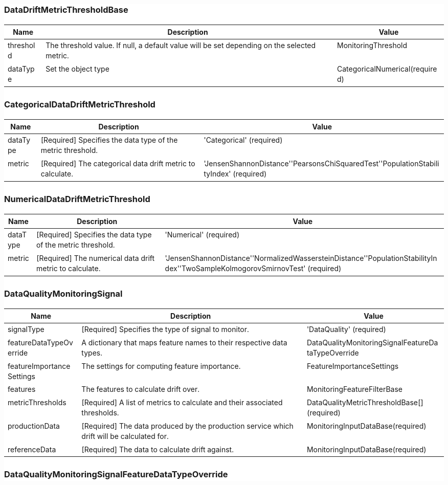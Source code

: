 
### DataDriftMetricThresholdBase

| Name | Description | Value |
|-|-|-|
| threshold | The threshold value. If null, a default value will be set depending on the selected metric. | MonitoringThreshold |
| dataType | Set the object type | CategoricalNumerical(required) |


### CategoricalDataDriftMetricThreshold

| Name | Description | Value |
|-|-|-|
| dataType | [Required] Specifies the data type of the metric threshold. | 'Categorical' (required) |
| metric | [Required] The categorical data drift metric to calculate. | 'JensenShannonDistance''PearsonsChiSquaredTest''PopulationStabilityIndex' (required) |


### NumericalDataDriftMetricThreshold

| Name | Description | Value |
|-|-|-|
| dataType | [Required] Specifies the data type of the metric threshold. | 'Numerical' (required) |
| metric | [Required] The numerical data drift metric to calculate. | 'JensenShannonDistance''NormalizedWassersteinDistance''PopulationStabilityIndex''TwoSampleKolmogorovSmirnovTest' (required) |


### DataQualityMonitoringSignal

| Name | Description | Value |
|-|-|-|
| signalType | [Required] Specifies the type of signal to monitor. | 'DataQuality' (required) |
| featureDataTypeOverride | A dictionary that maps feature names to their respective data types. | DataQualityMonitoringSignalFeatureDataTypeOverride |
| featureImportanceSettings | The settings for computing feature importance. | FeatureImportanceSettings |
| features | The features to calculate drift over. | MonitoringFeatureFilterBase |
| metricThresholds | [Required] A list of metrics to calculate and their associated thresholds. | DataQualityMetricThresholdBase[] (required) |
| productionData | [Required] The data produced by the production service which drift will be calculated for. | MonitoringInputDataBase(required) |
| referenceData | [Required] The data to calculate drift against. | MonitoringInputDataBase(required) |


### DataQualityMonitoringSignalFeatureDataTypeOverride
